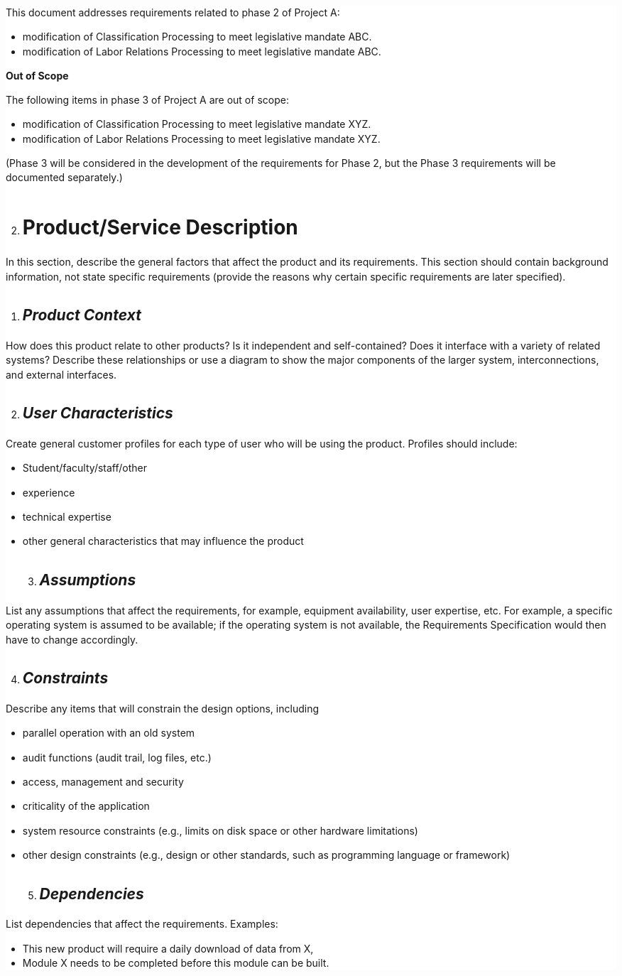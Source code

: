 This document addresses requirements related to phase 2 of Project A:

* modification of Classification Processing to meet legislative mandate ABC.  
* modification of Labor Relations Processing to meet legislative mandate ABC.

**Out of Scope**

The following items in phase 3 of Project A are out of scope:

* modification of Classification Processing to meet legislative mandate XYZ.  
* modification of Labor Relations Processing to meet legislative mandate XYZ.

(Phase 3 will be considered in the development of the requirements for Phase 2, but the Phase 3 requirements will be documented separately.)

2. # Product/Service Description

In this section, describe the general factors that affect the product and its requirements. This section should contain background information, not state specific requirements (provide the reasons why certain specific requirements are later specified).

1. ## ***Product Context***

How does this product relate to other products? Is it independent and self-contained?  Does it interface with a variety of related systems?  Describe these relationships or use a diagram to show the major components of the larger system, interconnections, and external interfaces.

2. ## ***User Characteristics***

Create general customer profiles for each type of user who will be using the product. Profiles should include:

* Student/faculty/staff/other  
* experience  
* technical expertise  
* other general characteristics that may influence the product

  3. ## ***Assumptions*** 

List any assumptions that affect the requirements, for example, equipment availability, user expertise, etc.  For example, a specific operating system is assumed to be available; if  the operating system is not available, the Requirements Specification would then have to change accordingly.

4. ## ***Constraints***

Describe any items that will constrain the design options, including

* parallel operation with an old system  
* audit functions (audit trail, log files, etc.)  
* access, management and security  
* criticality of the application  
* system resource constraints (e.g., limits on disk space or other hardware limitations)  
* other design constraints (e.g., design or other standards, such as programming language or framework)

  5. ## ***Dependencies***

List dependencies that affect the requirements.  Examples:

* This new product will require a daily download of data from X,   
* Module X needs to be completed before this module can be built. 
